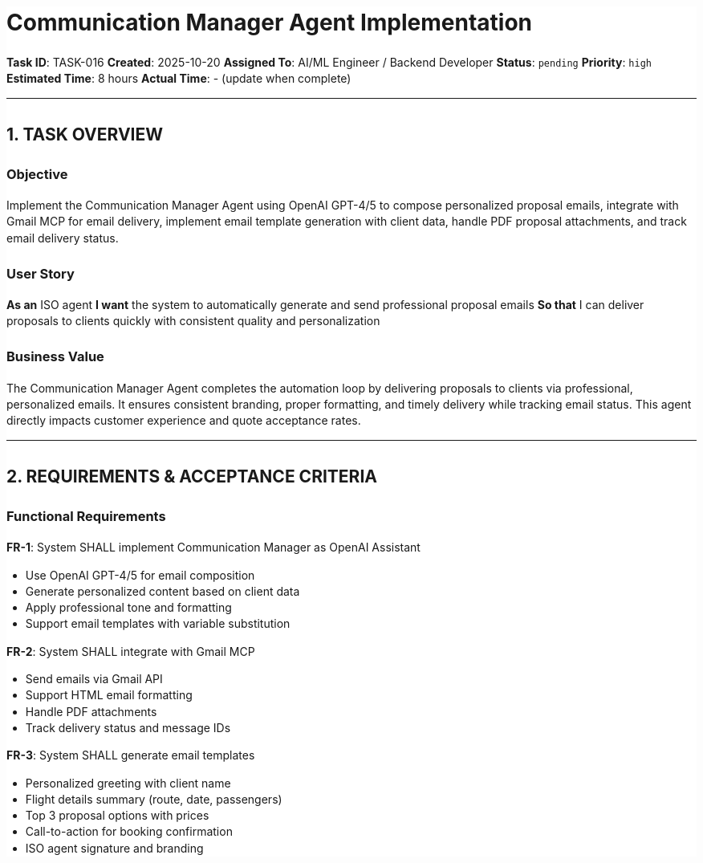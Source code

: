 # Communication Manager Agent Implementation

**Task ID**: TASK-016
**Created**: 2025-10-20
**Assigned To**: AI/ML Engineer / Backend Developer
**Status**: `pending`
**Priority**: `high`
**Estimated Time**: 8 hours
**Actual Time**: - (update when complete)

---

## 1. TASK OVERVIEW

### Objective
Implement the Communication Manager Agent using OpenAI GPT-4/5 to compose personalized proposal emails, integrate with Gmail MCP for email delivery, implement email template generation with client data, handle PDF proposal attachments, and track email delivery status.

### User Story
**As an** ISO agent
**I want** the system to automatically generate and send professional proposal emails
**So that** I can deliver proposals to clients quickly with consistent quality and personalization

### Business Value
The Communication Manager Agent completes the automation loop by delivering proposals to clients via professional, personalized emails. It ensures consistent branding, proper formatting, and timely delivery while tracking email status. This agent directly impacts customer experience and quote acceptance rates.

---

## 2. REQUIREMENTS & ACCEPTANCE CRITERIA

### Functional Requirements

**FR-1**: System SHALL implement Communication Manager as OpenAI Assistant
- Use OpenAI GPT-4/5 for email composition
- Generate personalized content based on client data
- Apply professional tone and formatting
- Support email templates with variable substitution

**FR-2**: System SHALL integrate with Gmail MCP
- Send emails via Gmail API
- Support HTML email formatting
- Handle PDF attachments
- Track delivery status and message IDs

**FR-3**: System SHALL generate email templates
- Personalized greeting with client name
- Flight details summary (route, date, passengers)
- Top 3 proposal options with prices
- Call-to-action for booking confirmation
- ISO agent signature and branding
